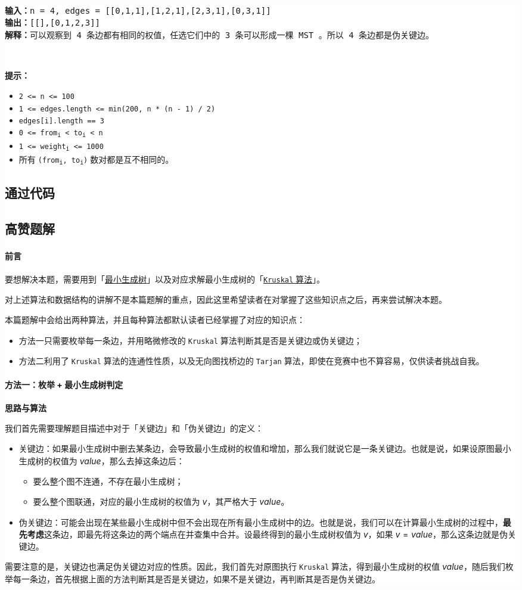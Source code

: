 <pre><strong>输入：</strong>n = 4, edges = [[0,1,1],[1,2,1],[2,3,1],[0,3,1]]
<strong>输出：</strong>[[],[0,1,2,3]]
<strong>解释：</strong>可以观察到 4 条边都有相同的权值，任选它们中的 3 条可以形成一棵 MST 。所以 4 条边都是伪关键边。
</pre>

<p>&nbsp;</p>

<p><strong>提示：</strong></p>

<ul>
	<li><code>2 &lt;= n &lt;= 100</code></li>
	<li><code>1 &lt;= edges.length &lt;= min(200, n * (n - 1) / 2)</code></li>
	<li><code>edges[i].length == 3</code></li>
	<li><code>0 &lt;= from<sub>i</sub> &lt; to<sub>i</sub> &lt; n</code></li>
	<li><code>1 &lt;= weight<sub>i</sub>&nbsp;&lt;= 1000</code></li>
	<li>所有 <code>(from<sub>i</sub>, to<sub>i</sub>)</code>&nbsp;数对都是互不相同的。</li>
</ul>
</div>

## 通过代码
<RecoDemo>
</RecoDemo>


## 高赞题解
#### 前言

要想解决本题，需要用到「[最小生成树](https://baike.baidu.com/item/%E6%9C%80%E5%B0%8F%E7%94%9F%E6%88%90%E6%A0%91)」以及对应求解最小生成树的「[$\texttt{Kruskal}$ 算法](https://baike.baidu.com/item/%E5%85%8B%E9%B2%81%E6%96%AF%E5%8D%A1%E5%B0%94%E7%AE%97%E6%B3%95)」。

对上述算法和数据结构的讲解不是本篇题解的重点，因此这里希望读者在对掌握了这些知识点之后，再来尝试解决本题。

本篇题解中会给出两种算法，并且每种算法都默认读者已经掌握了对应的知识点：

- 方法一只需要枚举每一条边，并用略微修改的 $\texttt{Kruskal}$ 算法判断其是否是关键边或伪关键边；

- 方法二利用了 $\texttt{Kruskal}$ 算法的连通性性质，以及无向图找桥边的 $\texttt{Tarjan}$ 算法，即使在竞赛中也不算容易，仅供读者挑战自我。

#### 方法一：枚举 + 最小生成树判定

**思路与算法**

我们首先需要理解题目描述中对于「关键边」和「伪关键边」的定义：

- 关键边：如果最小生成树中删去某条边，会导致最小生成树的权值和增加，那么我们就说它是一条关键边。也就是说，如果设原图最小生成树的权值为 $\textit{value}$，那么去掉这条边后：

    - 要么整个图不连通，不存在最小生成树；

    - 要么整个图联通，对应的最小生成树的权值为 $v$，其严格大于 $\textit{value}$。

- 伪关键边：可能会出现在某些最小生成树中但不会出现在所有最小生成树中的边。也就是说，我们可以在计算最小生成树的过程中，**最先考虑**这条边，即最先将这条边的两个端点在并查集中合并。设最终得到的最小生成树权值为 $v$，如果 $v = \textit{value}$，那么这条边就是伪关键边。

需要注意的是，关键边也满足伪关键边对应的性质。因此，我们首先对原图执行 $\texttt{Kruskal}$ 算法，得到最小生成树的权值 $\textit{value}$，随后我们枚举每一条边，首先根据上面的方法判断其是否是关键边，如果不是关键边，再判断其是否是伪关键边。
